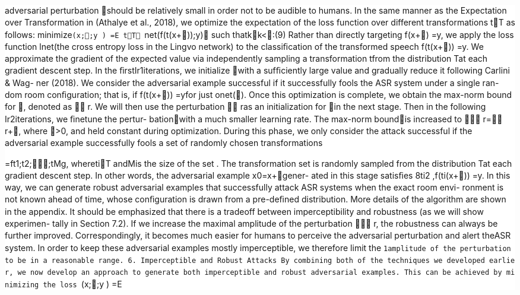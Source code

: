 adversarial perturbation should be relatively small in order
not to be audible to humans.
In the same manner as the Expectation over Transformation
in (Athalye et al., 2018), we optimize the expectation of
the loss function over different transformations tT as
follows:
minimize`(x;;y ) =E
tT
`net(f(t(x+));y)
such thatkk<:(9)
Rather than directly targeting f(x+) =y, we apply
the loss function lnet(the cross entropy loss in the Lingvo
network) to the classiﬁcation of the transformed speech
f(t(x+)) =y. We approximate the gradient of the
expected value via independently sampling a transformation
tfrom the distribution Tat each gradient descent step.
In the ﬁrstIr1iterations, we initialize with a sufﬁciently
large value and gradually reduce it following Carlini & Wag-
ner (2018). We consider the adversarial example successful
if it successfully fools the ASR system under a single ran-
dom room conﬁguration; that is, if f(t(x+)) =yfor just
onet(). Once this optimization is complete, we obtain the
max-norm bound for , denoted as 
r. We will then use the
perturbation 
ras an initialization for in the next stage.
Then in the following Ir2iterations, we ﬁnetune the pertur-
bationwith a much smaller learning rate. The max-norm
boundis increased to 
r=
r+, where >0, and held
constant during optimization. During this phase, we only
consider the attack successful if the adversarial example
successfully fools a set of randomly chosen transformations

 =ft1;t2;;tMg, wheretiT andMis the size of
the set 
. The transformation set 
is randomly sampled
from the distribution Tat each gradient descent step. In
other words, the adversarial example x0=x+gener-
ated in this stage satisﬁes 8ti2
,f(ti(x+)) =y. In
this way, we can generate robust adversarial examples that
successfully attack ASR systems when the exact room envi-
ronment is not known ahead of time, whose conﬁguration is
drawn from a pre-deﬁned distribution. More details of the
algorithm are shown in the appendix.
It should be emphasized that there is a tradeoff between
imperceptibility and robustness (as we will show experimen-
tally in Section 7.2). If we increase the maximal amplitude
of the perturbation 
r, the robustness can always be further
improved. Correspondingly, it becomes much easier for
humans to perceive the adversarial perturbation and alert theASR system. In order to keep these adversarial examples
mostly imperceptible, we therefore limit the `1amplitude
of the perturbation to be in a reasonable range.
6. Imperceptible and Robust Attacks
By combining both of the techniques we developed earlier,
we now develop an approach to generate both imperceptible
and robust adversarial examples. This can be achieved by
minimizing the loss
`(x;;y ) =E